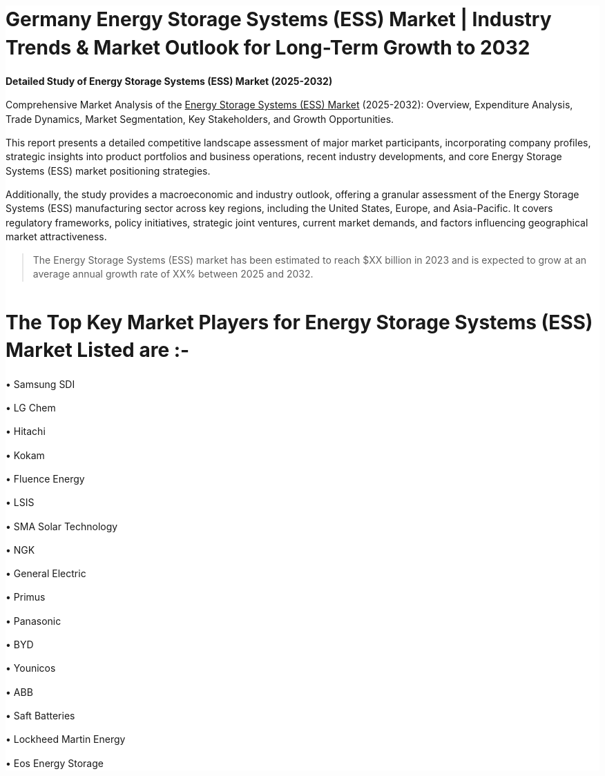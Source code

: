 # Germany Energy Storage Systems (ESS) Market | Industry Trends & Market Outlook for Long-Term Growth to 2032

<strong>Detailed Study of Energy Storage Systems (ESS) Market (2025-2032)</strong>

Comprehensive Market Analysis of the <a href=https://www.reportsinsights.com/sample/4487>Energy Storage Systems (ESS) Market</a> (2025-2032): Overview, Expenditure Analysis, Trade Dynamics, Market Segmentation, Key Stakeholders, and Growth Opportunities.

This report presents a detailed competitive landscape assessment of major market participants, incorporating company profiles, strategic insights into product portfolios and business operations, recent industry developments, and core Energy Storage Systems (ESS) market positioning strategies.

Additionally, the study provides a macroeconomic and industry outlook, offering a granular assessment of the Energy Storage Systems (ESS) manufacturing sector across key regions, including the United States, Europe, and Asia-Pacific. It covers regulatory frameworks, policy initiatives, strategic joint ventures, current market demands, and factors influencing geographical market attractiveness.

<blockquote class=""article-editor-content__blockquote"">The Energy Storage Systems (ESS) market has been estimated to reach $XX billion in 2023 and is expected to grow at an average annual growth rate of XX% between 2025 and 2032.</blockquote>

# <strong>The Top Key Market Players for Energy Storage Systems (ESS) Market Listed are :-</strong> 

• Samsung SDI

• LG Chem

• Hitachi

• Kokam

• Fluence Energy

• LSIS

• SMA Solar Technology

• NGK

• General Electric

• Primus

• Panasonic

• BYD

• Younicos

• ABB

• Saft Batteries

• Lockheed Martin Energy

• Eos Energy Storage
